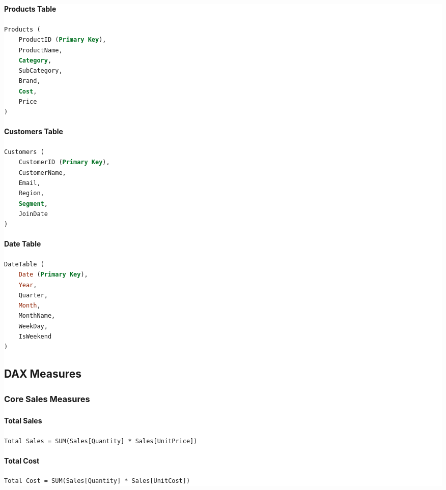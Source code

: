 #### Products Table
```sql
Products (
    ProductID (Primary Key),
    ProductName,
    Category,
    SubCategory,
    Brand,
    Cost,
    Price
)
```

#### Customers Table
```sql
Customers (
    CustomerID (Primary Key),
    CustomerName,
    Email,
    Region,
    Segment,
    JoinDate
)
```

#### Date Table
```sql
DateTable (
    Date (Primary Key),
    Year,
    Quarter,
    Month,
    MonthName,
    WeekDay,
    IsWeekend
)
```

## DAX Measures

### Core Sales Measures

#### Total Sales
```dax
Total Sales = SUM(Sales[Quantity] * Sales[UnitPrice])
```

#### Total Cost
```dax
Total Cost = SUM(Sales[Quantity] * Sales[UnitCost])
```
